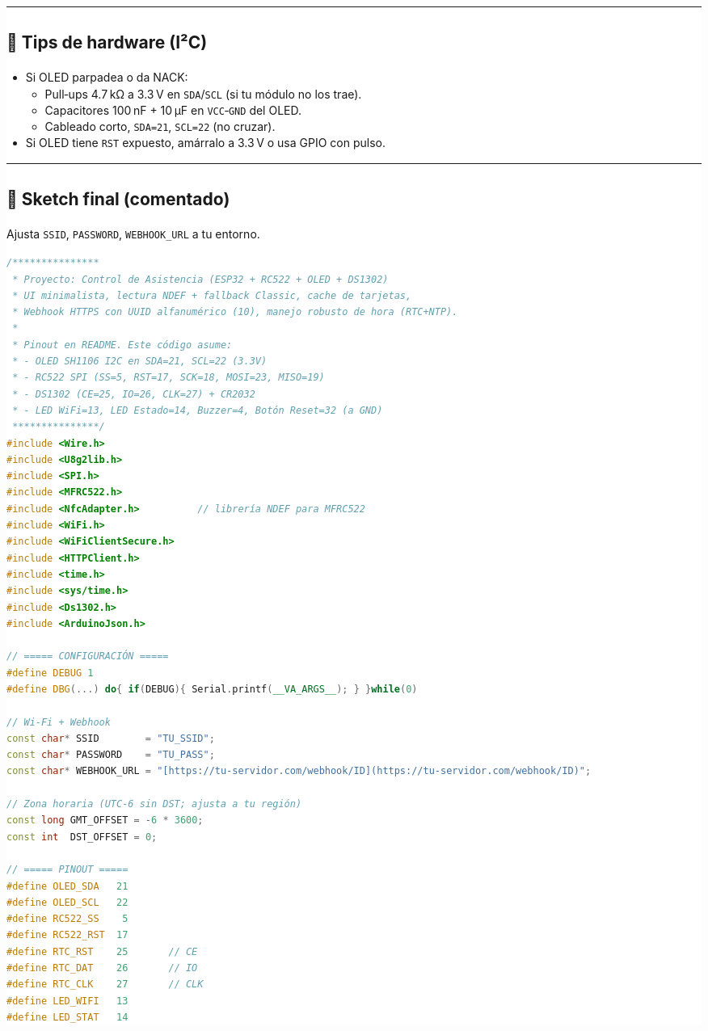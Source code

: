 ***

## 🧠 Tips de hardware (I²C)
* Si OLED parpadea o da NACK:
    * Pull‑ups 4.7 kΩ a 3.3 V en `SDA`/`SCL` (si tu módulo no los trae).
    * Capacitores 100 nF + 10 µF en `VCC`‑`GND` del OLED.
    * Cableado corto, `SDA=21`, `SCL=22` (no cruzar).
* Si OLED tiene `RST` expuesto, amárralo a 3.3 V o usa GPIO con pulso.

***

## 🧩 Sketch final (comentado)
Ajusta `SSID`, `PASSWORD`, `WEBHOOK_URL` a tu entorno.

```cpp
/***************
 * Proyecto: Control de Asistencia (ESP32 + RC522 + OLED + DS1302)
 * UI minimalista, lectura NDEF + fallback Classic, cache de tarjetas,
 * Webhook HTTPS con UUID alfanumérico (10), manejo robusto de hora (RTC+NTP).
 *
 * Pinout en README. Este código asume:
 * - OLED SH1106 I2C en SDA=21, SCL=22 (3.3V)
 * - RC522 SPI (SS=5, RST=17, SCK=18, MOSI=23, MISO=19)
 * - DS1302 (CE=25, IO=26, CLK=27) + CR2032
 * - LED WiFi=13, LED Estado=14, Buzzer=4, Botón Reset=32 (a GND)
 ***************/
#include <Wire.h>
#include <U8g2lib.h>
#include <SPI.h>
#include <MFRC522.h>
#include <NfcAdapter.h>          // librería NDEF para MFRC522
#include <WiFi.h>
#include <WiFiClientSecure.h>
#include <HTTPClient.h>
#include <time.h>
#include <sys/time.h>
#include <Ds1302.h>
#include <ArduinoJson.h>

// ===== CONFIGURACIÓN =====
#define DEBUG 1
#define DBG(...) do{ if(DEBUG){ Serial.printf(__VA_ARGS__); } }while(0)

// Wi-Fi + Webhook
const char* SSID        = "TU_SSID";
const char* PASSWORD    = "TU_PASS";
const char* WEBHOOK_URL = "[https://tu-servidor.com/webhook/ID](https://tu-servidor.com/webhook/ID)";

// Zona horaria (UTC-6 sin DST; ajusta a tu región)
const long GMT_OFFSET = -6 * 3600;
const int  DST_OFFSET = 0;

// ===== PINOUT =====
#define OLED_SDA   21
#define OLED_SCL   22
#define RC522_SS    5
#define RC522_RST  17
#define RTC_RST    25       // CE
#define RTC_DAT    26       // IO
#define RTC_CLK    27       // CLK
#define LED_WIFI   13
#define LED_STAT   14
```